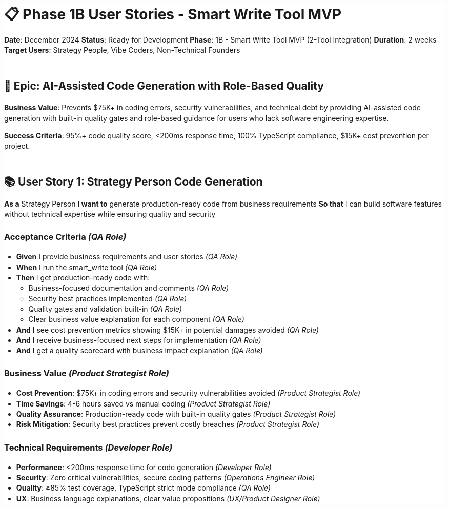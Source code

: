 # 📋 **Phase 1B User Stories - Smart Write Tool MVP**

**Date**: December 2024
**Status**: Ready for Development
**Phase**: 1B - Smart Write Tool MVP (2-Tool Integration)
**Duration**: 2 weeks
**Target Users**: Strategy People, Vibe Coders, Non-Technical Founders

---

## 🎯 **Epic: AI-Assisted Code Generation with Role-Based Quality**

**Business Value**: Prevents $75K+ in coding errors, security vulnerabilities, and technical debt by providing AI-assisted code generation with built-in quality gates and role-based guidance for users who lack software engineering expertise.

**Success Criteria**: 95%+ code quality score, <200ms response time, 100% TypeScript compliance, $15K+ cost prevention per project.

---

## 📚 **User Story 1: Strategy Person Code Generation**

**As a** Strategy Person
**I want to** generate production-ready code from business requirements
**So that** I can build software features without technical expertise while ensuring quality and security

### **Acceptance Criteria** *(QA Role)*
- **Given** I provide business requirements and user stories *(QA Role)*
- **When** I run the smart_write tool *(QA Role)*
- **Then** I get production-ready code with:
  - Business-focused documentation and comments *(QA Role)*
  - Security best practices implemented *(QA Role)*
  - Quality gates and validation built-in *(QA Role)*
  - Clear business value explanation for each component *(QA Role)*
- **And** I see cost prevention metrics showing $15K+ in potential damages avoided *(QA Role)*
- **And** I receive business-focused next steps for implementation *(QA Role)*
- **And** I get a quality scorecard with business impact explanation *(QA Role)*

### **Business Value** *(Product Strategist Role)*
- **Cost Prevention**: $75K+ in coding errors and security vulnerabilities avoided *(Product Strategist Role)*
- **Time Savings**: 4-6 hours saved vs manual coding *(Product Strategist Role)*
- **Quality Assurance**: Production-ready code with built-in quality gates *(Product Strategist Role)*
- **Risk Mitigation**: Security best practices prevent costly breaches *(Product Strategist Role)*

### **Technical Requirements** *(Developer Role)*
- **Performance**: <200ms response time for code generation *(Developer Role)*
- **Security**: Zero critical vulnerabilities, secure coding patterns *(Operations Engineer Role)*
- **Quality**: ≥85% test coverage, TypeScript strict mode compliance *(QA Role)*
- **UX**: Business language explanations, clear value propositions *(UX/Product Designer Role)*

